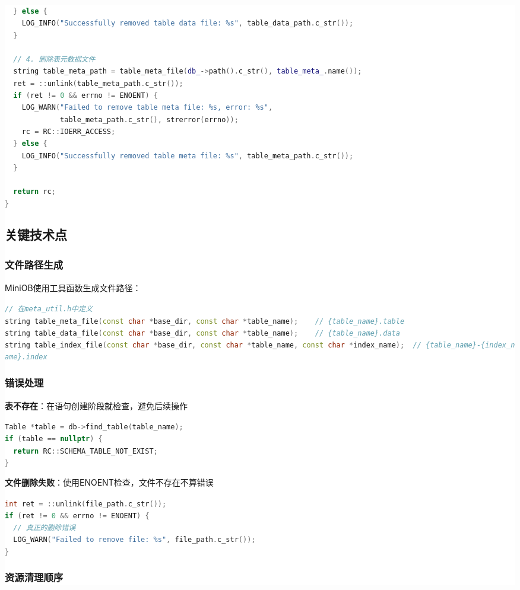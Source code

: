 ```cpp
  } else {
    LOG_INFO("Successfully removed table data file: %s", table_data_path.c_str());
  }

  // 4. 删除表元数据文件
  string table_meta_path = table_meta_file(db_->path().c_str(), table_meta_.name());
  ret = ::unlink(table_meta_path.c_str());
  if (ret != 0 && errno != ENOENT) {
    LOG_WARN("Failed to remove table meta file: %s, error: %s", 
             table_meta_path.c_str(), strerror(errno));
    rc = RC::IOERR_ACCESS;
  } else {
    LOG_INFO("Successfully removed table meta file: %s", table_meta_path.c_str());
  }

  return rc;
}
```

## 关键技术点

### 文件路径生成

MiniOB使用工具函数生成文件路径：

```cpp
// 在meta_util.h中定义
string table_meta_file(const char *base_dir, const char *table_name);    // {table_name}.table
string table_data_file(const char *base_dir, const char *table_name);    // {table_name}.data
string table_index_file(const char *base_dir, const char *table_name, const char *index_name);  // {table_name}-{index_name}.index
```

### 错误处理

**表不存在**：在语句创建阶段就检查，避免后续操作
```cpp
Table *table = db->find_table(table_name);
if (table == nullptr) {
  return RC::SCHEMA_TABLE_NOT_EXIST;
}
```

**文件删除失败**：使用ENOENT检查，文件不存在不算错误
```cpp
int ret = ::unlink(file_path.c_str());
if (ret != 0 && errno != ENOENT) {
  // 真正的删除错误
  LOG_WARN("Failed to remove file: %s", file_path.c_str());
}
```

### 资源清理顺序
